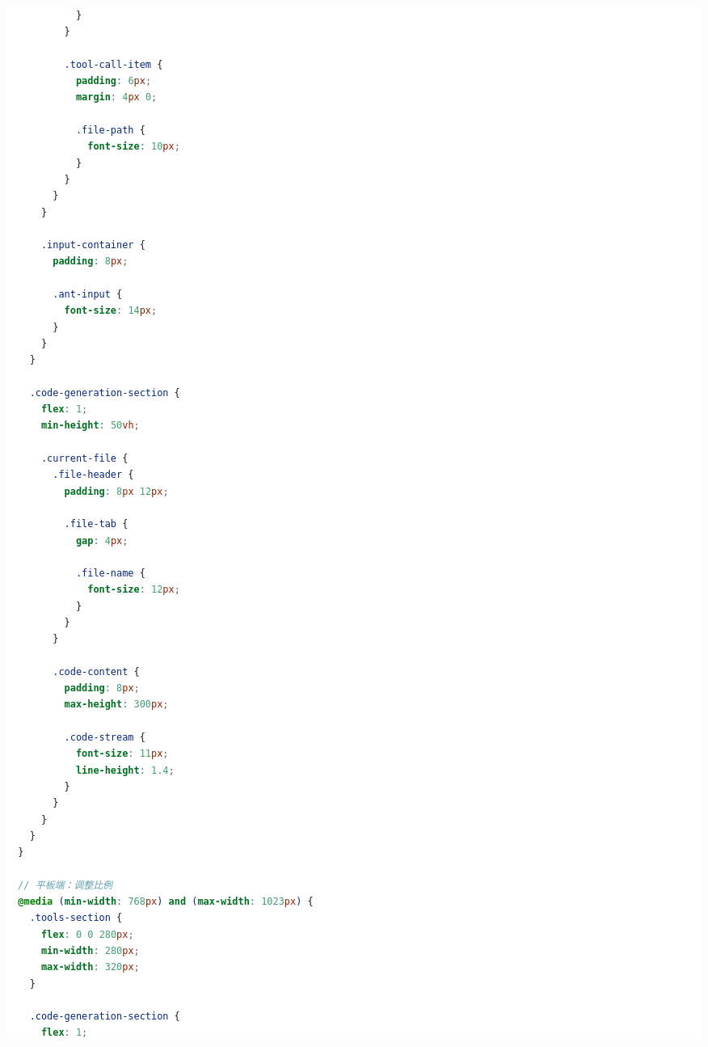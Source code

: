 ```scss
            }
          }
          
          .tool-call-item {
            padding: 6px;
            margin: 4px 0;
            
            .file-path {
              font-size: 10px;
            }
          }
        }
      }
      
      .input-container {
        padding: 8px;
        
        .ant-input {
          font-size: 14px;
        }
      }
    }
    
    .code-generation-section {
      flex: 1;
      min-height: 50vh;
      
      .current-file {
        .file-header {
          padding: 8px 12px;
          
          .file-tab {
            gap: 4px;
            
            .file-name {
              font-size: 12px;
            }
          }
        }
        
        .code-content {
          padding: 8px;
          max-height: 300px;
          
          .code-stream {
            font-size: 11px;
            line-height: 1.4;
          }
        }
      }
    }
  }
  
  // 平板端：调整比例
  @media (min-width: 768px) and (max-width: 1023px) {
    .tools-section {
      flex: 0 0 280px;
      min-width: 280px;
      max-width: 320px;
    }
    
    .code-generation-section {
      flex: 1;
```